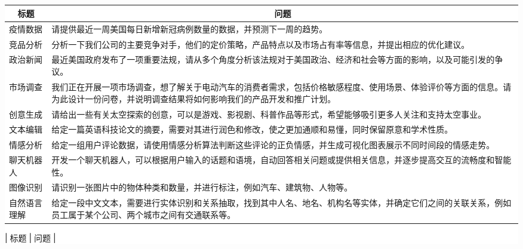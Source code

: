 | 标题                                | 问题                                                                                                                                                                                                                                                                        |
|-------------------------------------|----------------------------------------------------------------------------------------------------------------------------------------------------------------------------------------------------------------------------------------------------------------------------|
| 疫情数据                           | 请提供最近一周美国每日新增新冠病例数量的数据，并预测下一周的趋势。                                                                                                                                                                                                       |
| 竞品分析                           | 分析一下我们公司的主要竞争对手，他们的定价策略，产品特点以及市场占有率等信息，并提出相应的优化建议。                                                                                                                                                                  |
| 政治新闻                           | 最近美国政府发布了一项重要法规，请从多个角度分析该法规对于美国政治、经济和社会等方面的影响，以及可能引发的争议。                                                                                                                                                  |
| 市场调查                           | 我们正在开展一项市场调查，想了解关于电动汽车的消费者需求，包括价格敏感程度、使用场景、体验评价等方面的信息。请为此设计一份问卷，并说明调查结果将如何影响我们的产品开发和推广计划。                                                                         |
| 创意生成                           | 请给出一些有关太空探索的创意，可以是游戏、影视剧、科普作品等形式，希望能够吸引更多人关注和支持太空事业。                                                                                                                                                                |
| 文本编辑                           | 给定一篇英语科技论文的摘要，需要对其进行润色和修改，使之更加通顺和易懂，同时保留原意和学术性质。                                                                                                                                                                      |
| 情感分析                           | 给定一组用户评论数据，请使用情感分析算法判断这些评论的正负情感，并生成可视化图表展示不同时间段的情感走势。                                                                                                                                                           |
| 聊天机器人                         | 开发一个聊天机器人，可以根据用户输入的话题和语境，自动回答相关问题或提供相关信息，并逐步提高交互的流畅度和智能性。                                                                                                                                                 |
| 图像识别                           | 请识别一张图片中的物体种类和数量，并进行标注，例如汽车、建筑物、人物等。                                                                                                                                                                                                |
| 自然语言理解                       | 给定一段中文文本，需要进行实体识别和关系抽取，找到其中人名、地名、机构名等实体，并确定它们之间的关联关系，例如员工属于某个公司、两个城市之间有交通联系等。                                                                                                   |

| 标题                      | 问题                                                                                                                                                                                                                                                                                                                                                                                                                                                                                                                                                                                                                                                                                                                                                                                                                                                                                                                                                                                                                                                                                                                                                                                                                                                                                                                                                                                                                                                                                                                                                                                                                                                                                                                                                                      |